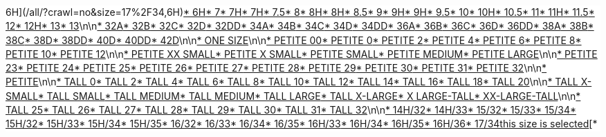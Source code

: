 6H](/all/?crawl=no&size=17%2F34,6H)[*   6H](/all/?crawl=no&size=17%2F34,6H%20MEDIUM)[*   7](/all/?crawl=no&size=17%2F34,7%20MEDIUM)[*   7H](/all/?crawl=no&size=17%2F34,7H%20MEDIUM)[*   7H](/all/?crawl=no&size=17%2F34,7H)[*   7.5](/all/?crawl=no&size=17%2F34,7.5)[*   8](/all/?crawl=no&size=17%2F34,8%20MEDIUM)[*   8H](/all/?crawl=no&size=17%2F34,8H%20MEDIUM)[*   8H](/all/?crawl=no&size=17%2F34,8H)[*   8.5](/all/?crawl=no&size=17%2F34,8.5)[*   9](/all/?crawl=no&size=17%2F34,9%20MEDIUM)[*   9H](/all/?crawl=no&size=17%2F34,9H%20MEDIUM)[*   9H](/all/?crawl=no&size=17%2F34,9H)[*   9.5](/all/?crawl=no&size=17%2F34,9.5)[*   10](/all/?crawl=no&size=10%20MEDIUM,17%2F34)[*   10H](/all/?crawl=no&size=10H%20MEDIUM,17%2F34)[*   10.5](/all/?crawl=no&size=10.5,17%2F34)[*   11](/all/?crawl=no&size=11%20MEDIUM,17%2F34)[*   11H](/all/?crawl=no&size=11H%20MEDIUM,17%2F34)[*   11.5](/all/?crawl=no&size=11.5,17%2F34)[*   12](/all/?crawl=no&size=12%20MEDIUM,17%2F34)[*   12H](/all/?crawl=no&size=12H%20MEDIUM,17%2F34)[*   13](/all/?crawl=no&size=13,17%2F34)[*   13](/all/?crawl=no&size=13%20MEDIUM,17%2F34)\n\n[*   32A](/all/?crawl=no&size=17%2F34,32A)[*   32B](/all/?crawl=no&size=17%2F34,32B)[*   32C](/all/?crawl=no&size=17%2F34,32C)[*   32D](/all/?crawl=no&size=17%2F34,32D)[*   32DD](/all/?crawl=no&size=17%2F34,32DD)[*   34A](/all/?crawl=no&size=17%2F34,34A)[*   34B](/all/?crawl=no&size=17%2F34,34B)[*   34C](/all/?crawl=no&size=17%2F34,34C)[*   34D](/all/?crawl=no&size=17%2F34,34D)[*   34DD](/all/?crawl=no&size=17%2F34,34DD)[*   36A](/all/?crawl=no&size=17%2F34,36A)[*   36B](/all/?crawl=no&size=17%2F34,36B)[*   36C](/all/?crawl=no&size=17%2F34,36C)[*   36D](/all/?crawl=no&size=17%2F34,36D)[*   36DD](/all/?crawl=no&size=17%2F34,36DD)[*   38A](/all/?crawl=no&size=17%2F34,38A)[*   38B](/all/?crawl=no&size=17%2F34,38B)[*   38C](/all/?crawl=no&size=17%2F34,38C)[*   38D](/all/?crawl=no&size=17%2F34,38D)[*   38DD](/all/?crawl=no&size=17%2F34,38DD)[*   40D](/all/?crawl=no&size=17%2F34,40D)[*   40DD](/all/?crawl=no&size=17%2F34,40DD)[*   42D](/all/?crawl=no&size=17%2F34,42D)\n\n[*   ONE SIZE](/all/?crawl=no&size=17%2F34,ONE%20SIZE)\n\n[*   PETITE 00](/all/?crawl=no&size=17%2F34,PETITE%2000)[*   PETITE 0](/all/?crawl=no&size=17%2F34,PETITE%200)[*   PETITE 2](/all/?crawl=no&size=17%2F34,PETITE%202)[*   PETITE 4](/all/?crawl=no&size=17%2F34,PETITE%204)[*   PETITE 6](/all/?crawl=no&size=17%2F34,PETITE%206)[*   PETITE 8](/all/?crawl=no&size=17%2F34,PETITE%208)[*   PETITE 10](/all/?crawl=no&size=17%2F34,PETITE%2010)[*   PETITE 12](/all/?crawl=no&size=17%2F34,PETITE%2012)\n\n[*   PETITE XX SMALL](/all/?crawl=no&size=17%2F34,PETITE%20XX%20SMALL)[*   PETITE X SMALL](/all/?crawl=no&size=17%2F34,PETITE%20X%20SMALL)[*   PETITE SMALL](/all/?crawl=no&size=17%2F34,PETITE%20SMALL)[*   PETITE MEDIUM](/all/?crawl=no&size=17%2F34,PETITE%20MEDIUM)[*   PETITE LARGE](/all/?crawl=no&size=17%2F34,PETITE%20LARGE)\n\n[*   PETITE 23](/all/?crawl=no&size=17%2F34,PETITE%2023)[*   PETITE 24](/all/?crawl=no&size=17%2F34,PETITE%2024)[*   PETITE 25](/all/?crawl=no&size=17%2F34,PETITE%2025)[*   PETITE 26](/all/?crawl=no&size=17%2F34,PETITE%2026)[*   PETITE 27](/all/?crawl=no&size=17%2F34,PETITE%2027)[*   PETITE 28](/all/?crawl=no&size=17%2F34,PETITE%2028)[*   PETITE 29](/all/?crawl=no&size=17%2F34,PETITE%2029)[*   PETITE 30](/all/?crawl=no&size=17%2F34,PETITE%2030)[*   PETITE 31](/all/?crawl=no&size=17%2F34,PETITE%2031)[*   PETITE 32](/all/?crawl=no&size=17%2F34,PETITE%2032)\n\n[*   PETITE](/all/?crawl=no&size=17%2F34,PETITE)\n\n[*   TALL 0](/all/?crawl=no&size=17%2F34,TALL%20SIZE%200)[*   TALL 2](/all/?crawl=no&size=17%2F34,TALL%202)[*   TALL 4](/all/?crawl=no&size=17%2F34,TALL%204)[*   TALL 6](/all/?crawl=no&size=17%2F34,TALL%206)[*   TALL 8](/all/?crawl=no&size=17%2F34,TALL%208)[*   TALL 10](/all/?crawl=no&size=17%2F34,TALL%2010)[*   TALL 12](/all/?crawl=no&size=17%2F34,TALL%2012)[*   TALL 14](/all/?crawl=no&size=17%2F34,TALL%2014)[*   TALL 16](/all/?crawl=no&size=17%2F34,TALL%2016)[*   TALL 18](/all/?crawl=no&size=17%2F34,TALL%2018)[*   TALL 20](/all/?crawl=no&size=17%2F34,TALL%2020)\n\n[*   TALL X-SMALL](/all/?crawl=no&size=17%2F34,TALL%20X-SMALL)[*   TALL SMALL](/all/?crawl=no&size=17%2F34,TALL%20SMALL)[*   TALL MEDIUM](/all/?crawl=no&size=17%2F34,TALL%20MEDIUM)[*   TALL MEDIUM](/all/?crawl=no&size=17%2F34,TALL%20SIZE%20MEDIUM)[*   TALL LARGE](/all/?crawl=no&size=17%2F34,TALL%20LARGE)[*   TALL X-LARGE](/all/?crawl=no&size=17%2F34,TALL%20X-LARGE)[*   X LARGE-TALL](/all/?crawl=no&size=17%2F34,X%20LARGE-TALL)[*   XX-LARGE-TALL](/all/?crawl=no&size=17%2F34,XX-LARGE-TALL)\n\n[*   TALL 25](/all/?crawl=no&size=17%2F34,TALL%2025)[*   TALL 26](/all/?crawl=no&size=17%2F34,TALL%2026)[*   TALL 27](/all/?crawl=no&size=17%2F34,TALL%2027)[*   TALL 28](/all/?crawl=no&size=17%2F34,TALL%2028)[*   TALL 29](/all/?crawl=no&size=17%2F34,TALL%2029)[*   TALL 30](/all/?crawl=no&size=17%2F34,TALL%2030)[*   TALL 31](/all/?crawl=no&size=17%2F34,TALL%2031)[*   TALL 32](/all/?crawl=no&size=17%2F34,TALL%2032)\n\n[*   14H/32](/all/?crawl=no&size=14H%2F32,17%2F34)[*   14H/33](/all/?crawl=no&size=14H%2F33,17%2F34)[*   15/32](/all/?crawl=no&size=15%2F32,17%2F34)[*   15/33](/all/?crawl=no&size=15%2F33,17%2F34)[*   15/34](/all/?crawl=no&size=15%2F34,17%2F34)[*   15H/32](/all/?crawl=no&size=15H%2F32,17%2F34)[*   15H/33](/all/?crawl=no&size=15H%2F33,17%2F34)[*   15H/34](/all/?crawl=no&size=15H%2F34,17%2F34)[*   15H/35](/all/?crawl=no&size=15H%2F35,17%2F34)[*   16/32](/all/?crawl=no&size=16%2F32,17%2F34)[*   16/33](/all/?crawl=no&size=16%2F33,17%2F34)[*   16/34](/all/?crawl=no&size=16%2F34,17%2F34)[*   16/35](/all/?crawl=no&size=16%2F35,17%2F34)[*   16H/33](/all/?crawl=no&size=16H%2F33,17%2F34)[*   16H/34](/all/?crawl=no&size=16H%2F34,17%2F34)[*   16H/35](/all/?crawl=no&size=16H%2F35,17%2F34)[*   16H/36](/all/?crawl=no&size=16H%2F36,17%2F34)[*   17/34this size is selected](/all/?crawl=no)[*